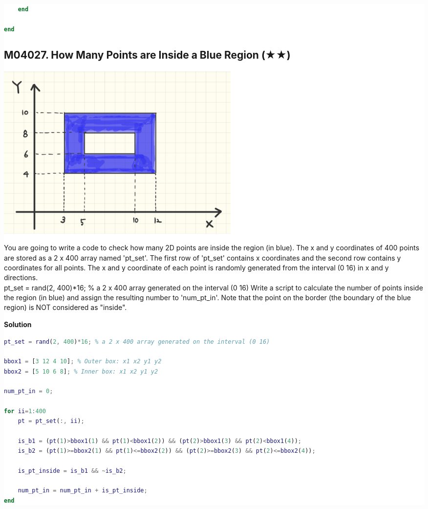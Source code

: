 ```matlab
    end
    
end
```

## M04027. How Many Points are Inside a Blue Region (★★) 

![](../img/M04027.PNG)

You are going to write a code to check how many 2D points are inside the region (in blue). 
The x and y coordinates of 400 points are stored as a 2 x 400 array named 'pt_set'.
The first row of 'pt_set' contains x coordinates and the second row contains y coordinates for all points. 
The x and y coordinate of each point is randomly generated from the interval (0 16) in x and y directions.  
pt_set = rand(2, 400)*16; % a 2 x 400 array generated on the interval (0 16)
Write a script to calculate the number of points inside the region (in blue) and assign the resulting number to 'num_pt_in'. 
Note that the point on the border (the boundary of the blue region) is NOT considered as "inside".

**Solution**

```matlab
pt_set = rand(2, 400)*16; % a 2 x 400 array generated on the interval (0 16)

bbox1 = [3 12 4 10]; % Outer box: x1 x2 y1 y2
bbox2 = [5 10 6 8]; % Inner box: x1 x2 y1 y2

num_pt_in = 0; 

for ii=1:400
    pt = pt_set(:, ii);
 
    is_b1 = (pt(1)>bbox1(1) && pt(1)<bbox1(2)) && (pt(2)>bbox1(3) && pt(2)<bbox1(4));
    is_b2 = (pt(1)>=bbox2(1) && pt(1)<=bbox2(2)) && (pt(2)>=bbox2(3) && pt(2)<=bbox2(4));
    
    is_pt_inside = is_b1 && ~is_b2;
    
    num_pt_in = num_pt_in + is_pt_inside;
end
```
